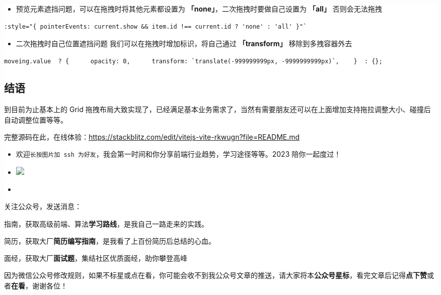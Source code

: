 *   预览元素遮挡问题，可以在拖拽时将其他元素都设置为 **「none」**，二次拖拽时要做自己设置为 **「all」** 否则会无法拖拽
    

```
:style="{ pointerEvents: current.show && item.id !== current.id ? 'none' : 'all' }"`
```

*   二次拖拽时自己位置遮挡问题 我们可以在拖拽时增加标识，将自己通过 **「transform」** 移除到多拽容器外去
    

```
moveing.value  ? {      opacity: 0,      transform: `translate(-999999999px, -9999999999px)`,    }  : {};
```

结语
--

到目前为止基本上的 Grid 拖拽布局大致实现了，已经满足基本业务需求了，当然有需要朋友还可以在上面增加支持拖拉调整大小、碰撞后自动调整位置等等。

完整源码在此，在线体验：https://stackblitz.com/edit/vitejs-vite-rkwugn?file=README.md

*   欢迎`长按图片加 ssh 为好友`，我会第一时间和你分享前端行业趋势，学习途径等等。2023 陪你一起度过！
    

*   ![](https://mmbiz.qpic.cn/mmbiz_png/iagNW4Zy9CyYB7lXXMibCMPY61fjkytpQrer2wkVcwzAZicenwnLibkfPZfxuWmn0bNTbicadZFXzcOvOFom7h9zeJQ/640?wx_fmt=png&wxfrom=5&wx_lazy=1&wx_co=1)
    
*     
    

关注公众号，发送消息：

指南，获取高级前端、算法**学习路线**，是我自己一路走来的实践。

简历，获取大厂**简历编写指南**，是我看了上百份简历后总结的心血。

面经，获取大厂**面试题**，集结社区优质面经，助你攀登高峰

因为微信公众号修改规则，如果不标星或点在看，你可能会收不到我公众号文章的推送，请大家将本**公众号星标**，看完文章后记得**点下赞**或者**在看**，谢谢各位！